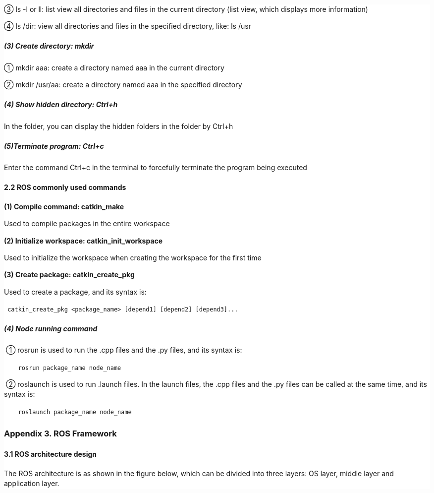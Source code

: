 ③ ls -l or ll: list view all directories and files in the current directory (list view, which displays more information)

④ ls /dir: view all directories and files in the specified directory, like: ls /usr

##### (3) Create directory: mkdir

① mkdir aaa: create a directory named aaa in the current directory

② mkdir /usr/aa: create a directory named aaa in the specified directory

##### (4) Show hidden directory: Ctrl+h

In the folder, you can display the hidden folders in the folder by Ctrl+h

##### (5)Terminate program: Ctrl+c

Enter the command Ctrl+c in the terminal to forcefully terminate the program being executed

#### 2.2 ROS commonly used commands

**(1) Compile command: catkin_make**

Used to compile packages in the entire workspace

**(2) Initialize workspace: catkin_init_workspace**

Used to initialize the workspace when creating the workspace for the first time

**(3) Create package: catkin_create_pkg**

Used to create a package, and its syntax is:

```
 catkin_create_pkg <package_name> [depend1] [depend2] [depend3]...
```

##### (4) Node running command

​    ① rosrun is used to run the .cpp files and the .py files, and its syntax is:

```
	rosrun package_name node_name
```

​	② roslaunch is used to run .launch files. In the launch files, the .cpp files and the .py files can be called at the same time, and its syntax is:

```
	roslaunch package_name node_name
```



### Appendix 3. ROS Framework

#### 3.1 ROS architecture design

The ROS architecture is as shown in the figure below, which can be divided into three layers: OS layer, middle layer and application layer.
